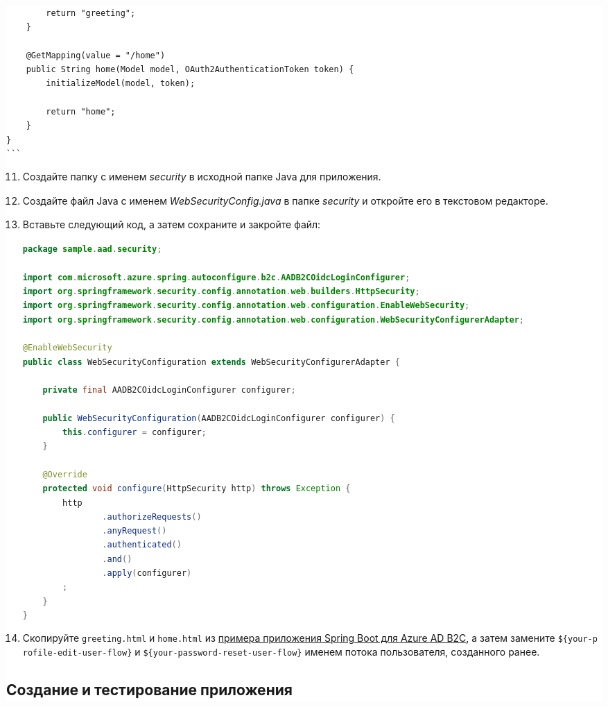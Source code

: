             return "greeting";
        }
    
        @GetMapping(value = "/home")
        public String home(Model model, OAuth2AuthenticationToken token) {
            initializeModel(model, token);
    
            return "home";
        }
    }
    ```

11. Создайте папку с именем *security* в исходной папке Java для приложения.

12. Создайте файл Java с именем *WebSecurityConfig.java* в папке *security* и откройте его в текстовом редакторе.

13. Вставьте следующий код, а затем сохраните и закройте файл:

    ```java
    package sample.aad.security;
    
    import com.microsoft.azure.spring.autoconfigure.b2c.AADB2COidcLoginConfigurer;
    import org.springframework.security.config.annotation.web.builders.HttpSecurity;
    import org.springframework.security.config.annotation.web.configuration.EnableWebSecurity;
    import org.springframework.security.config.annotation.web.configuration.WebSecurityConfigurerAdapter;
    
    @EnableWebSecurity
    public class WebSecurityConfiguration extends WebSecurityConfigurerAdapter {
    
        private final AADB2COidcLoginConfigurer configurer;
    
        public WebSecurityConfiguration(AADB2COidcLoginConfigurer configurer) {
            this.configurer = configurer;
        }
    
        @Override
        protected void configure(HttpSecurity http) throws Exception {
            http
                    .authorizeRequests()
                    .anyRequest()
                    .authenticated()
                    .and()
                    .apply(configurer)
            ;
        }
    }
    ```
14. Скопируйте `greeting.html` и `home.html` из [примера приложения Spring Boot для Azure AD B2C](https://github.com/Microsoft/azure-spring-boot/tree/master/azure-spring-boot-samples/azure-active-directory-b2c-oidc-spring-boot-sample/src/main/resources/templates), а затем замените `${your-profile-edit-user-flow}` и `${your-password-reset-user-flow}` именем потока пользователя, созданного ранее.

## <a name="build-and-test-your-app"></a>Создание и тестирование приложения
